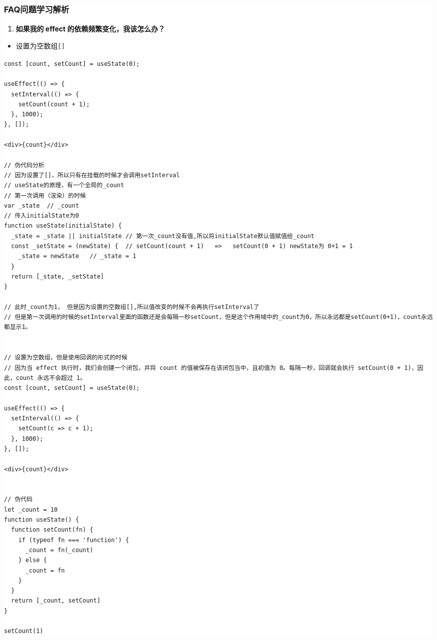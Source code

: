 

### FAQ问题学习解析

1. **如果我的 effect 的依赖频繁变化，我该怎么办？**

+ 设置为空数组`[]`

```tsx
const [count, setCount] = useState(0);

useEffect(() => {
  setInterval(() => {
    setCount(count + 1);
  }, 1000);
}, []);

<div>{count}</div>

// 伪代码分析
// 因为设置了[]，所以只有在挂载的时候才会调用setInterval
// useState的原理，有一个全局的_count
// 第一次调用（渲染）的时候
var _state	// _count
// 传入initialState为0
function useState(initialState) { 
  _state = _state || initialState // 第一次_count没有值,所以将initialState默认值赋值给_count
  const _setState = (newState) {  // setCount(count + 1)   =>   setCount(0 + 1)	newState为 0+1 = 1
    _state = newState	// _state = 1
  }
  return [_state, _setState]
}

// 此时_count为1， 但是因为设置的空数组[],所以值改变的时候不会再执行setInterval了
// 但是第一次调用的时候的setInterval里面的函数还是会每隔一秒setCount，但是这个作用域中的_count为0，所以永远都是setCount(0+1)，count永远都显示1。


// 设置为空数组，但是使用回调的形式的时候
// 因为当 effect 执行时，我们会创建一个闭包，并将 count 的值被保存在该闭包当中，且初值为 0。每隔一秒，回调就会执行 setCount(0 + 1)，因此，count 永远不会超过 1。
const [count, setCount] = useState(0);

useEffect(() => {
  setInterval(() => {
    setCount(c => c + 1);
  }, 1000);
}, []);

<div>{count}</div>


// 伪代码
let _count = 10
function useState() {
  function setCount(fn) {
    if (typeof fn === 'function') {
      _count = fn(_count)
    } else {
      _count = fn
    }
  }
  return [_count, setCount]
}

setCount(1)
```